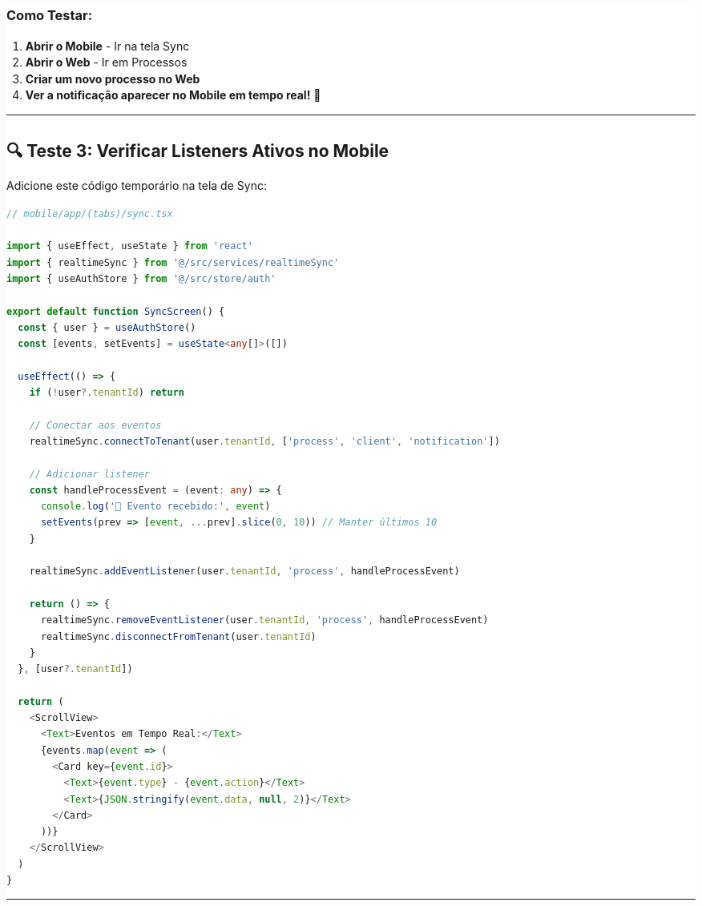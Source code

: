 ### **Como Testar:**

1. **Abrir o Mobile** - Ir na tela Sync
2. **Abrir o Web** - Ir em Processos
3. **Criar um novo processo no Web**
4. **Ver a notificação aparecer no Mobile em tempo real!** 🎉

---

## 🔍 Teste 3: Verificar Listeners Ativos no Mobile

Adicione este código temporário na tela de Sync:

```typescript
// mobile/app/(tabs)/sync.tsx

import { useEffect, useState } from 'react'
import { realtimeSync } from '@/src/services/realtimeSync'
import { useAuthStore } from '@/src/store/auth'

export default function SyncScreen() {
  const { user } = useAuthStore()
  const [events, setEvents] = useState<any[]>([])
  
  useEffect(() => {
    if (!user?.tenantId) return
    
    // Conectar aos eventos
    realtimeSync.connectToTenant(user.tenantId, ['process', 'client', 'notification'])
    
    // Adicionar listener
    const handleProcessEvent = (event: any) => {
      console.log('🎉 Evento recebido:', event)
      setEvents(prev => [event, ...prev].slice(0, 10)) // Manter últimos 10
    }
    
    realtimeSync.addEventListener(user.tenantId, 'process', handleProcessEvent)
    
    return () => {
      realtimeSync.removeEventListener(user.tenantId, 'process', handleProcessEvent)
      realtimeSync.disconnectFromTenant(user.tenantId)
    }
  }, [user?.tenantId])
  
  return (
    <ScrollView>
      <Text>Eventos em Tempo Real:</Text>
      {events.map(event => (
        <Card key={event.id}>
          <Text>{event.type} - {event.action}</Text>
          <Text>{JSON.stringify(event.data, null, 2)}</Text>
        </Card>
      ))}
    </ScrollView>
  )
}
```

---